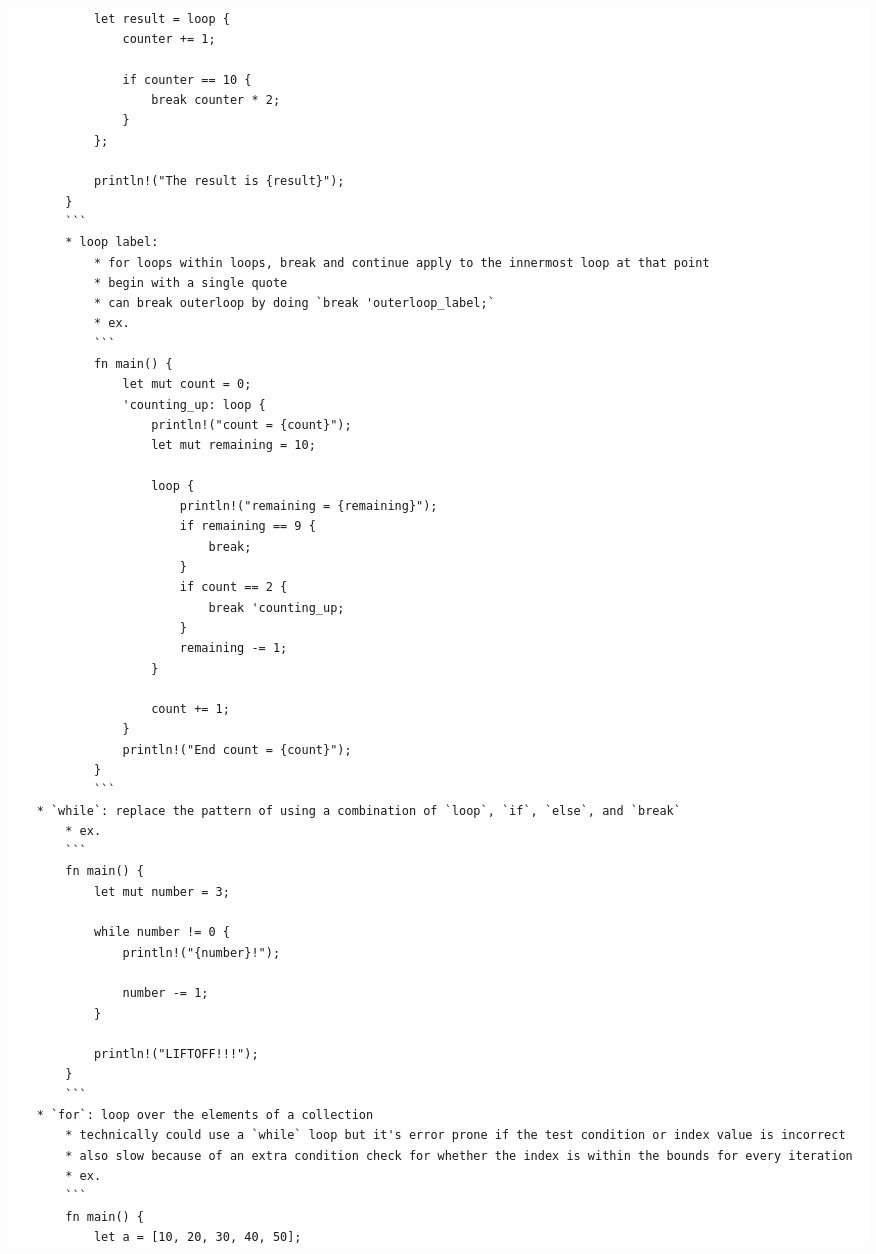                 let result = loop {
                    counter += 1;

                    if counter == 10 {
                        break counter * 2;
                    }
                };

                println!("The result is {result}");
            }
            ```
            * loop label: 
                * for loops within loops, break and continue apply to the innermost loop at that point
                * begin with a single quote
                * can break outerloop by doing `break 'outerloop_label;`
                * ex. 
                ```
                fn main() {
                    let mut count = 0;
                    'counting_up: loop {
                        println!("count = {count}");
                        let mut remaining = 10;

                        loop {
                            println!("remaining = {remaining}");
                            if remaining == 9 {
                                break;
                            }
                            if count == 2 {
                                break 'counting_up;
                            }
                            remaining -= 1;
                        }

                        count += 1;
                    }
                    println!("End count = {count}");
                }
                ```  
        * `while`: replace the pattern of using a combination of `loop`, `if`, `else`, and `break`
            * ex.
            ```
            fn main() {
                let mut number = 3;

                while number != 0 {
                    println!("{number}!");

                    number -= 1;
                }

                println!("LIFTOFF!!!");
            }
            ```
        * `for`: loop over the elements of a collection
            * technically could use a `while` loop but it's error prone if the test condition or index value is incorrect
            * also slow because of an extra condition check for whether the index is within the bounds for every iteration
            * ex.
            ```
            fn main() {
                let a = [10, 20, 30, 40, 50];
